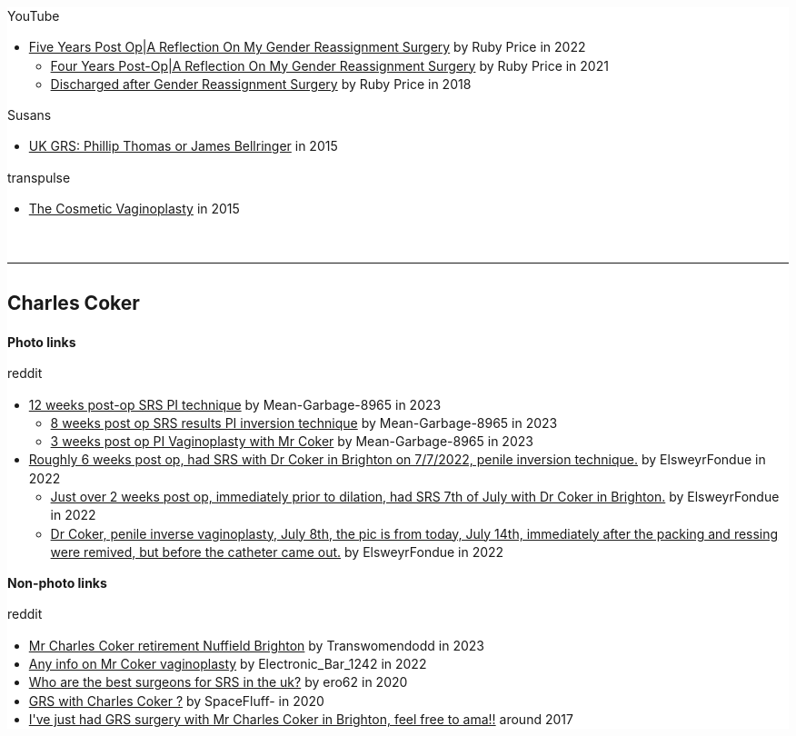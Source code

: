 YouTube

* [Five Years Post Op|A Reflection On My Gender Reassignment Surgery](https://www.youtube.com/watch?v=JW03Qwa9ED4) by Ruby Price in 2022
    * [Four Years Post-Op|A Reflection On My Gender Reassignment Surgery](https://www.youtube.com/watch?v=AZOjdOALzkI) by Ruby Price in 2021
    * [Discharged after Gender Reassignment Surgery](https://www.youtube.com/watch?v=_Nf4Odo3iok) by Ruby Price in 2018

Susans

* [UK GRS: Phillip Thomas or James Bellringer](https://www.susans.org/forums/index.php?topic=184429.0) in 2015

transpulse

* [The Cosmetic Vaginoplasty](https://www.transgenderpulse.com/forums/topic/68583-the-cosmetic-vaginoplasty/) in 2015

<br />

---

## Charles Coker

**Photo links**

reddit

* [12 weeks post-op SRS PI technique](https://github.com/zp100/Transgender_Surgeries/blob/main/posts/r/Transgender_Surgeries/comments/15b0vt7/12_weeks_postop_srs_pi_technique/content.html) by Mean-Garbage-8965 in 2023
    * [8 weeks post op SRS results PI inversion technique](https://github.com/zp100/Transgender_Surgeries/blob/main/posts/r/Transgender_Surgeries/comments/14o0b1c/8_weeks_post_op_srs_results_pi_inversion_technique/content.html) by Mean-Garbage-8965 in 2023
    * [3 weeks post op PI Vaginoplasty with Mr Coker](https://github.com/zp100/Transgender_Surgeries/blob/main/posts/r/Transgender_Surgeries/comments/13ta0qp/3_weeks_post_op_pi_vaginoplasty_with_mr_coker/content.html) by Mean-Garbage-8965 in 2023
* [Roughly 6 weeks post op, had SRS with Dr Coker in Brighton on 7/7/2022, penile inversion technique.](https://github.com/zp100/Transgender_Surgeries/blob/main/posts/r/Transgender_Surgeries/comments/wq0oqr/roughly_6_weeks_post_op_had_srs_with_dr_coker_in/content.html) by ElsweyrFondue in 2022
    * [Just over 2 weeks post op, immediately prior to dilation, had SRS 7th of July with Dr Coker in Brighton.](https://github.com/zp100/Transgender_Surgeries/blob/main/posts/r/Transgender_Surgeries/comments/w6bo03/just_over_2_weeks_post_op_immediately_prior_to/content.html) by ElsweyrFondue in 2022
    * [Dr Coker, penile inverse vaginoplasty, July 8th, the pic is from today, July 14th, immediately after the packing and ressing were remived, but before the catheter came out.](https://github.com/zp100/Transgender_Surgeries/blob/main/posts/r/Transgender_Surgeries/comments/vyh7rp/dr_coker_penile_inverse_vaginoplasty_july_8th_the/content.html) by ElsweyrFondue in 2022

**Non-photo links**

reddit

* [Mr Charles Coker retirement Nuffield Brighton](https://www.reddit.com/r/transgenderUK/comments/119wcl8/mr_charles_coker_retirement_nuffield_brighton/) by Transwomendodd in 2023
* [Any info on Mr Coker vaginoplasty](https://www.reddit.com/r/transgenderUK/comments/ts1oct/any_info_on_mr_coker_vaginoplasty/) by Electronic_Bar_1242 in 2022
* [Who are the best surgeons for SRS in the uk?](https://www.reddit.com/r/transgenderUK/comments/j2p12z/srs_surgeons/) by ero62 in 2020
* [GRS with Charles Coker ?](https://www.reddit.com/r/transgenderUK/comments/etgfzp/grs_with_charles_coker/) by SpaceFluff- in 2020
* [I've just had GRS surgery with Mr Charles Coker in Brighton, feel free to ama!!](https://www.reddit.com/r/transgenderUK/comments/6b90be/ive_just_had_grs_surgery_with_mr_charles_coker_in/) around 2017
